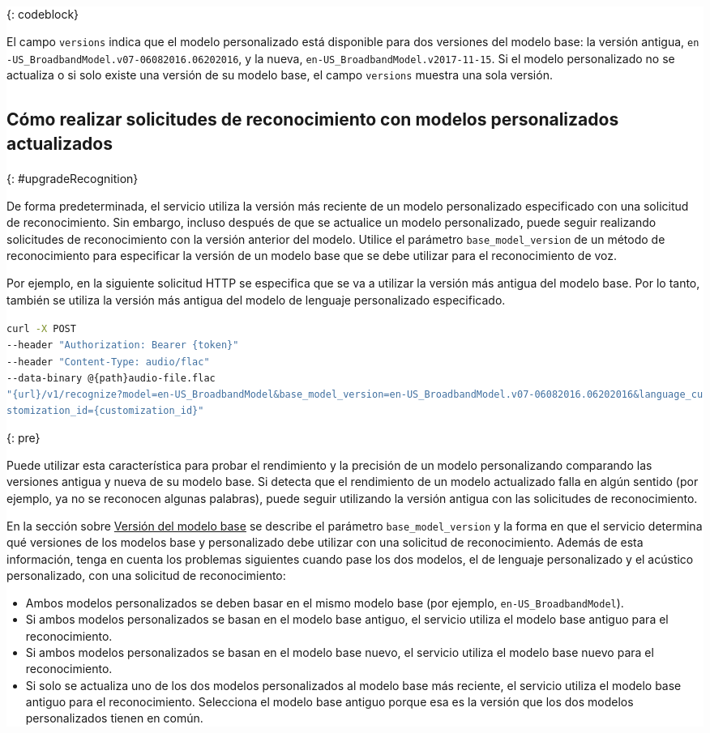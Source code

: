 ```javascript
```
{: codeblock}

El campo `versions` indica que el modelo personalizado está disponible para dos versiones del modelo base: la versión antigua, `en-US_BroadbandModel.v07-06082016.06202016`, y la nueva, `en-US_BroadbandModel.v2017-11-15`. Si el modelo personalizado no se actualiza o si solo existe una versión de su modelo base, el campo `versions` muestra una sola versión.

## Cómo realizar solicitudes de reconocimiento con modelos personalizados actualizados
{: #upgradeRecognition}

De forma predeterminada, el servicio utiliza la versión más reciente de un modelo personalizado especificado con una solicitud de reconocimiento. Sin embargo, incluso después de que se actualice un modelo personalizado, puede seguir realizando solicitudes de reconocimiento con la versión anterior del modelo. Utilice el parámetro `base_model_version` de un método de reconocimiento para especificar la versión de un modelo base que se debe utilizar para el reconocimiento de voz.

Por ejemplo, en la siguiente solicitud HTTP se especifica que se va a utilizar la versión más antigua del modelo base. Por lo tanto, también se utiliza la versión más antigua del modelo de lenguaje personalizado especificado.

```bash
curl -X POST
--header "Authorization: Bearer {token}"
--header "Content-Type: audio/flac"
--data-binary @{path}audio-file.flac
"{url}/v1/recognize?model=en-US_BroadbandModel&base_model_version=en-US_BroadbandModel.v07-06082016.06202016&language_customization_id={customization_id}"
```
{: pre}

Puede utilizar esta característica para probar el rendimiento y la precisión de un modelo personalizando comparando las versiones antigua y nueva de su modelo base. Si detecta que el rendimiento de un modelo actualizado falla en algún sentido (por ejemplo, ya no se reconocen algunas palabras), puede seguir utilizando la versión antigua con las solicitudes de reconocimiento.

En la sección sobre [Versión del modelo base](/docs/services/speech-to-text-data?topic=speech-to-text-data-input#version) se describe el parámetro `base_model_version` y la forma en que el servicio determina qué versiones de los modelos base y personalizado debe utilizar con una solicitud de reconocimiento. Además de esta información, tenga en cuenta los problemas siguientes cuando pase los dos modelos, el de lenguaje personalizado y el acústico personalizado, con una solicitud de reconocimiento:

-   Ambos modelos personalizados se deben basar en el mismo modelo base (por ejemplo, `en-US_BroadbandModel`).
-   Si ambos modelos personalizados se basan en el modelo base antiguo, el servicio utiliza el modelo base antiguo para el reconocimiento.
-   Si ambos modelos personalizados se basan en el modelo base nuevo, el servicio utiliza el modelo base nuevo para el reconocimiento.
-   Si solo se actualiza uno de los dos modelos personalizados al modelo base más reciente, el servicio utiliza el modelo base antiguo para el reconocimiento. Selecciona el modelo base antiguo porque esa es la versión que los dos modelos personalizados tienen en común.

